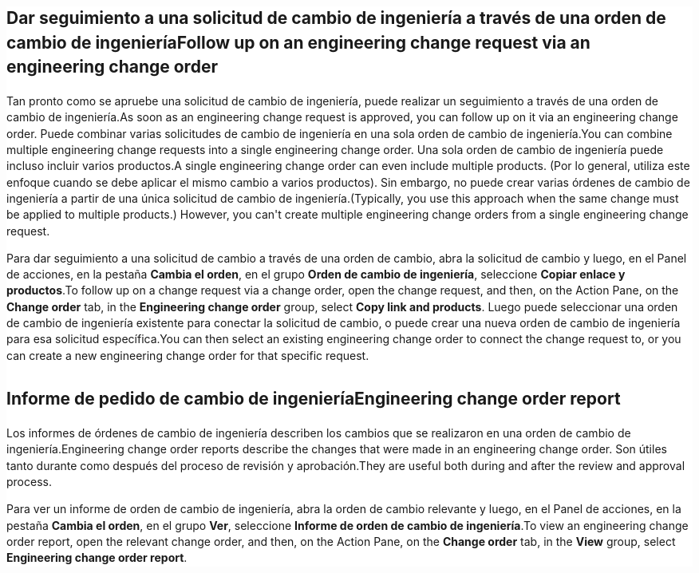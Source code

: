 ## <a name="follow-up-on-an-engineering-change-request-via-an-engineering-change-order"></a><span data-ttu-id="8b4af-293">Dar seguimiento a una solicitud de cambio de ingeniería a través de una orden de cambio de ingeniería</span><span class="sxs-lookup"><span data-stu-id="8b4af-293">Follow up on an engineering change request via an engineering change order</span></span>

<span data-ttu-id="8b4af-294">Tan pronto como se apruebe una solicitud de cambio de ingeniería, puede realizar un seguimiento a través de una orden de cambio de ingeniería.</span><span class="sxs-lookup"><span data-stu-id="8b4af-294">As soon as an engineering change request is approved, you can follow up on it via an engineering change order.</span></span> <span data-ttu-id="8b4af-295">Puede combinar varias solicitudes de cambio de ingeniería en una sola orden de cambio de ingeniería.</span><span class="sxs-lookup"><span data-stu-id="8b4af-295">You can combine multiple engineering change requests into a single engineering change order.</span></span> <span data-ttu-id="8b4af-296">Una sola orden de cambio de ingeniería puede incluso incluir varios productos.</span><span class="sxs-lookup"><span data-stu-id="8b4af-296">A single engineering change order can even include multiple products.</span></span> <span data-ttu-id="8b4af-297">(Por lo general, utiliza este enfoque cuando se debe aplicar el mismo cambio a varios productos). Sin embargo, no puede crear varias órdenes de cambio de ingeniería a partir de una única solicitud de cambio de ingeniería.</span><span class="sxs-lookup"><span data-stu-id="8b4af-297">(Typically, you use this approach when the same change must be applied to multiple products.) However, you can't create multiple engineering change orders from a single engineering change request.</span></span>

<span data-ttu-id="8b4af-298">Para dar seguimiento a una solicitud de cambio a través de una orden de cambio, abra la solicitud de cambio y luego, en el Panel de acciones, en la pestaña **Cambia el orden**, en el grupo **Orden de cambio de ingeniería**, seleccione **Copiar enlace y productos**.</span><span class="sxs-lookup"><span data-stu-id="8b4af-298">To follow up on a change request via a change order, open the change request, and then, on the Action Pane, on the **Change order** tab, in the **Engineering change order** group, select **Copy link and products**.</span></span> <span data-ttu-id="8b4af-299">Luego puede seleccionar una orden de cambio de ingeniería existente para conectar la solicitud de cambio, o puede crear una nueva orden de cambio de ingeniería para esa solicitud específica.</span><span class="sxs-lookup"><span data-stu-id="8b4af-299">You can then select an existing engineering change order to connect the change request to, or you can create a new engineering change order for that specific request.</span></span>

## <a name="engineering-change-order-report"></a><span data-ttu-id="8b4af-300">Informe de pedido de cambio de ingeniería</span><span class="sxs-lookup"><span data-stu-id="8b4af-300">Engineering change order report</span></span>

<span data-ttu-id="8b4af-301">Los informes de órdenes de cambio de ingeniería describen los cambios que se realizaron en una orden de cambio de ingeniería.</span><span class="sxs-lookup"><span data-stu-id="8b4af-301">Engineering change order reports describe the changes that were made in an engineering change order.</span></span> <span data-ttu-id="8b4af-302">Son útiles tanto durante como después del proceso de revisión y aprobación.</span><span class="sxs-lookup"><span data-stu-id="8b4af-302">They are useful both during and after the review and approval process.</span></span>

<span data-ttu-id="8b4af-303">Para ver un informe de orden de cambio de ingeniería, abra la orden de cambio relevante y luego, en el Panel de acciones, en la pestaña **Cambia el orden**, en el grupo **Ver**, seleccione **Informe de orden de cambio de ingeniería**.</span><span class="sxs-lookup"><span data-stu-id="8b4af-303">To view an engineering change order report, open the relevant change order, and then, on the Action Pane, on the **Change order** tab, in the **View** group, select **Engineering change order report**.</span></span>
